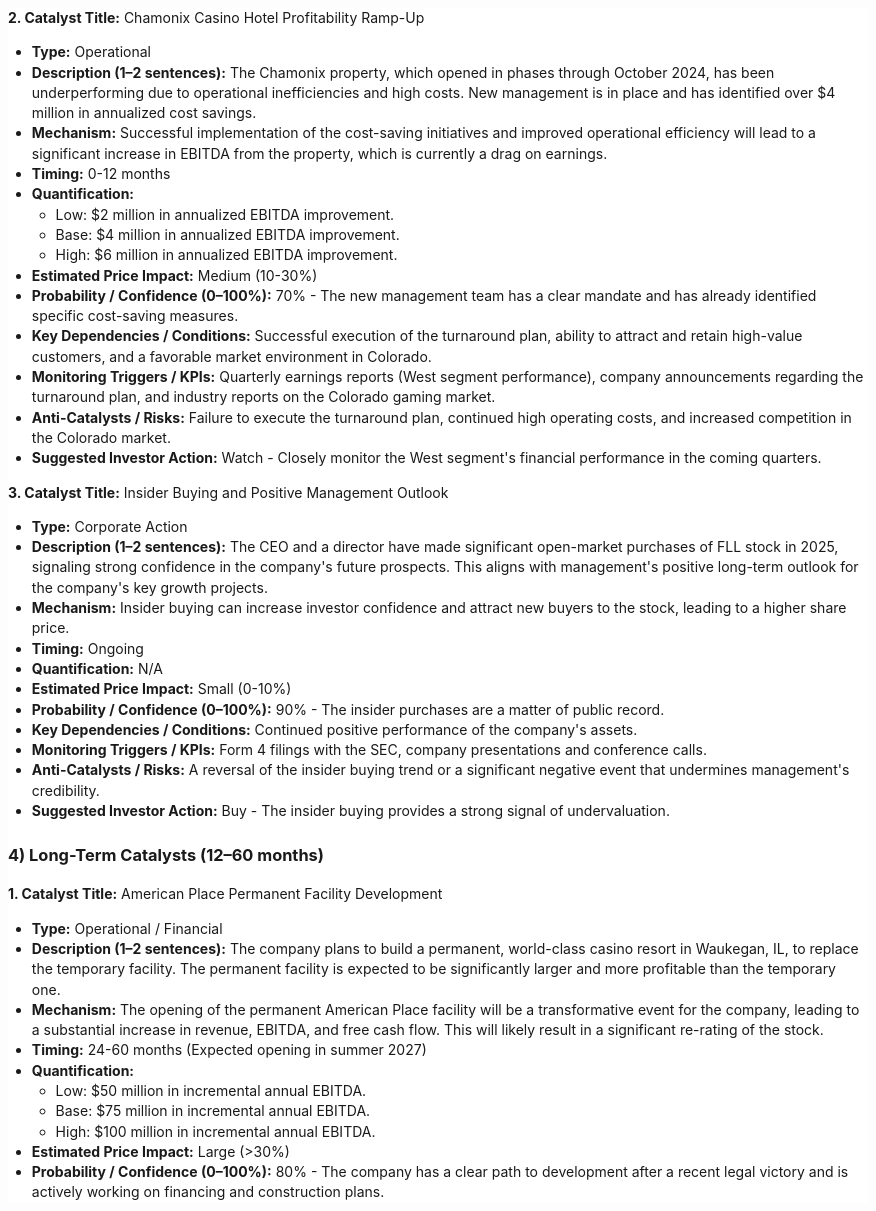 **2. Catalyst Title:** Chamonix Casino Hotel Profitability Ramp-Up
*   **Type:** Operational
*   **Description (1–2 sentences):** The Chamonix property, which opened in phases through October 2024, has been underperforming due to operational inefficiencies and high costs. New management is in place and has identified over $4 million in annualized cost savings.
*   **Mechanism:** Successful implementation of the cost-saving initiatives and improved operational efficiency will lead to a significant increase in EBITDA from the property, which is currently a drag on earnings.
*   **Timing:** 0-12 months
*   **Quantification:**
    *   Low: $2 million in annualized EBITDA improvement.
    *   Base: $4 million in annualized EBITDA improvement.
    *   High: $6 million in annualized EBITDA improvement.
*   **Estimated Price Impact:** Medium (10-30%)
*   **Probability / Confidence (0–100%):** 70% - The new management team has a clear mandate and has already identified specific cost-saving measures.
*   **Key Dependencies / Conditions:** Successful execution of the turnaround plan, ability to attract and retain high-value customers, and a favorable market environment in Colorado.
*   **Monitoring Triggers / KPIs:** Quarterly earnings reports (West segment performance), company announcements regarding the turnaround plan, and industry reports on the Colorado gaming market.
*   **Anti-Catalysts / Risks:** Failure to execute the turnaround plan, continued high operating costs, and increased competition in the Colorado market.
*   **Suggested Investor Action:** Watch - Closely monitor the West segment's financial performance in the coming quarters.

**3. Catalyst Title:** Insider Buying and Positive Management Outlook
*   **Type:** Corporate Action
*   **Description (1–2 sentences):** The CEO and a director have made significant open-market purchases of FLL stock in 2025, signaling strong confidence in the company's future prospects. This aligns with management's positive long-term outlook for the company's key growth projects.
*   **Mechanism:** Insider buying can increase investor confidence and attract new buyers to the stock, leading to a higher share price.
*   **Timing:** Ongoing
*   **Quantification:** N/A
*   **Estimated Price Impact:** Small (0-10%)
*   **Probability / Confidence (0–100%):** 90% - The insider purchases are a matter of public record.
*   **Key Dependencies / Conditions:** Continued positive performance of the company's assets.
*   **Monitoring Triggers / KPIs:** Form 4 filings with the SEC, company presentations and conference calls.
*   **Anti-Catalysts / Risks:** A reversal of the insider buying trend or a significant negative event that undermines management's credibility.
*   **Suggested Investor Action:** Buy - The insider buying provides a strong signal of undervaluation.

### **4) Long-Term Catalysts (12–60 months)**

**1. Catalyst Title:** American Place Permanent Facility Development
*   **Type:** Operational / Financial
*   **Description (1–2 sentences):** The company plans to build a permanent, world-class casino resort in Waukegan, IL, to replace the temporary facility. The permanent facility is expected to be significantly larger and more profitable than the temporary one.
*   **Mechanism:** The opening of the permanent American Place facility will be a transformative event for the company, leading to a substantial increase in revenue, EBITDA, and free cash flow. This will likely result in a significant re-rating of the stock.
*   **Timing:** 24-60 months (Expected opening in summer 2027)
*   **Quantification:**
    *   Low: $50 million in incremental annual EBITDA.
    *   Base: $75 million in incremental annual EBITDA.
    *   High: $100 million in incremental annual EBITDA.
*   **Estimated Price Impact:** Large (>30%)
*   **Probability / Confidence (0–100%):** 80% - The company has a clear path to development after a recent legal victory and is actively working on financing and construction plans.